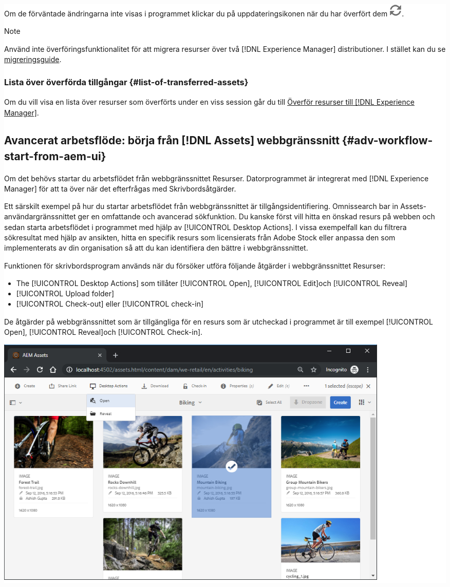 Om de förväntade ändringarna inte visas i programmet klickar du på uppdateringsikonen när du har överfört dem ![Ikonen Uppdatera](assets/do-not-localize/refresh.png).

>[!NOTE]
>
>Använd inte överföringsfunktionalitet för att migrera resurser över två [!DNL Experience Manager] distributioner. I stället kan du se [migreringsguide](https://experienceleague.adobe.com/docs/experience-manager-65/assets/administer/assets-migration-guide.html).

### Lista över överförda tillgångar {#list-of-transferred-assets}

Om du vill visa en lista över resurser som överförts under en viss session går du till [Överför resurser till [!DNL Experience Manager]](#upload-and-add-new-assets-to-aem).

## Avancerat arbetsflöde: börja från [!DNL Assets] webbgränssnitt {#adv-workflow-start-from-aem-ui}

Om det behövs startar du arbetsflödet från webbgränssnittet Resurser. Datorprogrammet är integrerat med [!DNL Experience Manager] för att ta över när det efterfrågas med Skrivbordsåtgärder.

Ett särskilt exempel på hur du startar arbetsflödet från webbgränssnittet är tillgångsidentifiering. Omnissearch bar in Assets-användargränssnittet ger en omfattande och avancerad sökfunktion. Du kanske först vill hitta en önskad resurs på webben och sedan starta arbetsflödet i programmet med hjälp av [!UICONTROL Desktop Actions]. I vissa exempelfall kan du filtrera sökresultat med hjälp av ansikten, hitta en specifik resurs som licensierats från Adobe Stock eller anpassa den som implementerats av din organisation så att du kan identifiera den bättre i webbgränssnittet.

Funktionen för skrivbordsprogram används när du försöker utföra följande åtgärder i webbgränssnittet Resurser:

* The [!UICONTROL Desktop Actions] som tillåter [!UICONTROL Open], [!UICONTROL Edit]och [!UICONTROL Reveal]
* [!UICONTROL Upload folder]
* [!UICONTROL Check-out] eller [!UICONTROL check-in]

De åtgärder på webbgränssnittet som är tillgängliga för en resurs som är utcheckad i programmet är till exempel [!UICONTROL Open], [!UICONTROL Reveal]och [!UICONTROL Check-in].

![Skrivbordsåtgärder i [!DNL Experience Manager] webbgränssnitt](assets/assets_web_actions_da2.png "Skrivbordsåtgärder i webbgränssnittet i Experience Manager")
